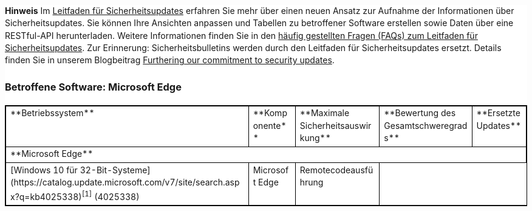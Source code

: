 **Hinweis** Im [Leitfaden für Sicherheitsupdates](https://portal.msrc.microsoft.com/de-de/security-guidance) erfahren Sie mehr über einen neuen Ansatz zur Aufnahme der Informationen über Sicherheitsupdates. Sie können Ihre Ansichten anpassen und Tabellen zu betroffener Software erstellen sowie Daten über eine RESTful-API herunterladen. Weitere Informationen finden Sie in den [häufig gestellten Fragen (FAQs) zum Leitfaden für Sicherheitsupdates](https://portal.msrc.microsoft.com/de-de/security-guidance). Zur Erinnerung: Sicherheitsbulletins werden durch den Leitfaden für Sicherheitsupdates ersetzt. Details finden Sie in unserem Blogbeitrag [Furthering our commitment to security updates](https://blogs.technet.microsoft.com/msrc/2016/11/08/furthering-our-commitment-to-security-updates/).

### Betroffene Software: Microsoft Edge

<p> </p>
<table style="border:1px solid black;">
<tr>
<td style="border:1px solid black;">
**Betriebssystem**

</td>
<td style="border:1px solid black;">
**Komponente**

</td>
<td style="border:1px solid black;">
**Maximale Sicherheitsauswirkung**

</td>
<td style="border:1px solid black;">
**Bewertung des Gesamtschweregrads**

</td>
<td style="border:1px solid black;">
**Ersetzte Updates**

</td>
</tr>
<tr>
<td style="border:1px solid black;" colspan="5">
**Microsoft Edge**

</td>
</tr>
<tr>
<td style="border:1px solid black;">
[Windows 10 für 32-Bit-Systeme](https://catalog.update.microsoft.com/v7/site/search.aspx?q=kb4025338)<sup>[1]</sup>  
(4025338)

</td>
<td style="border:1px solid black;">
Microsoft Edge

</td>
<td style="border:1px solid black;">
Remotecodeausführung
